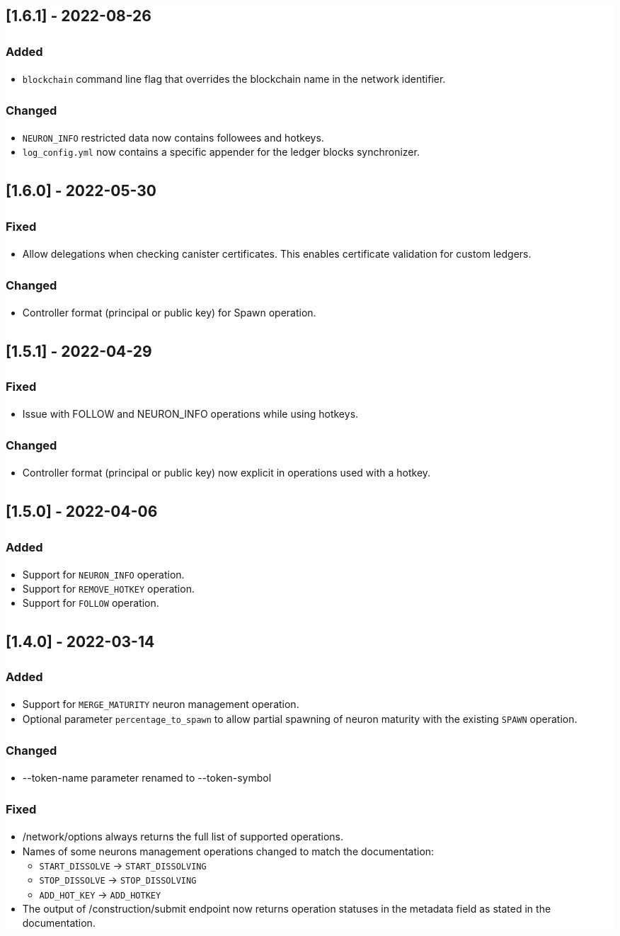 ## [1.6.1] - 2022-08-26
### Added
- `blockchain` command line flag that overrides the blockchain name in the network identifier.
### Changed
- `NEURON_INFO` restricted data now contains followees and hotkeys.
- `log_config.yml` now contains a specific appender for the ledger blocks synchronizer.

## [1.6.0] - 2022-05-30
### Fixed
- Allow delegations when checking canister certificates.
  This enables certificate validation for custom ledgers.

### Changed
- Controller format (principal or public key) for Spawn operation.

## [1.5.1] - 2022-04-29
### Fixed
- Issue with FOLLOW and NEURON_INFO operations while using hotkeys.

### Changed
- Controller format (principal or public key) now explicit in operations used with a hotkey.

## [1.5.0] - 2022-04-06
### Added
- Support for `NEURON_INFO` operation.
- Support for `REMOVE_HOTKEY` operation.
- Support for `FOLLOW` operation.

## [1.4.0] - 2022-03-14
### Added
- Support for `MERGE_MATURITY` neuron management operation.
- Optional parameter `percentage_to_spawn` to allow partial spawning of neuron maturity with the existing `SPAWN` operation.

### Changed
- --token-name parameter renamed to --token-symbol

### Fixed
- /network/options always returns the full list of supported operations.
- Names of some neurons management operations changed to match the documentation:
  * `START_DISSOLVE` -> `START_DISSOLVING`
  * `STOP_DISSOLVE` -> `STOP_DISSOLVING`
  * `ADD_HOT_KEY` -> `ADD_HOTKEY`
- The output of /construction/submit endpoint now returns operation statuses in the metadata field as stated in the documentation.
